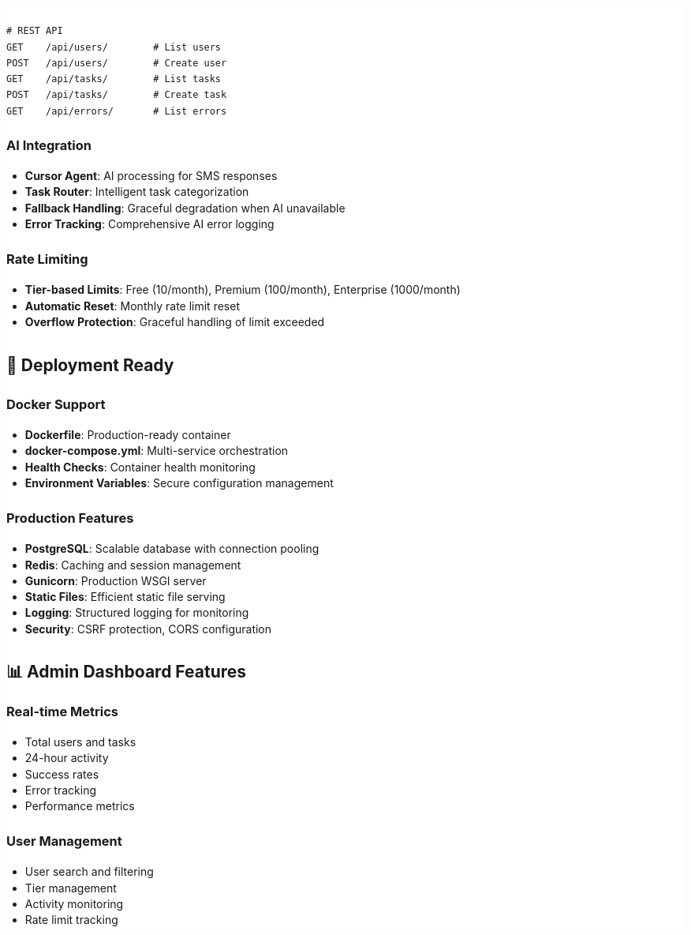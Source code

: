 ```

# REST API
GET    /api/users/        # List users
POST   /api/users/        # Create user
GET    /api/tasks/        # List tasks
POST   /api/tasks/        # Create task
GET    /api/errors/       # List errors
```

### AI Integration
- **Cursor Agent**: AI processing for SMS responses
- **Task Router**: Intelligent task categorization
- **Fallback Handling**: Graceful degradation when AI unavailable
- **Error Tracking**: Comprehensive AI error logging

### Rate Limiting
- **Tier-based Limits**: Free (10/month), Premium (100/month), Enterprise (1000/month)
- **Automatic Reset**: Monthly rate limit reset
- **Overflow Protection**: Graceful handling of limit exceeded

## 🚀 Deployment Ready

### Docker Support
- **Dockerfile**: Production-ready container
- **docker-compose.yml**: Multi-service orchestration
- **Health Checks**: Container health monitoring
- **Environment Variables**: Secure configuration management

### Production Features
- **PostgreSQL**: Scalable database with connection pooling
- **Redis**: Caching and session management
- **Gunicorn**: Production WSGI server
- **Static Files**: Efficient static file serving
- **Logging**: Structured logging for monitoring
- **Security**: CSRF protection, CORS configuration

## 📊 Admin Dashboard Features

### Real-time Metrics
- Total users and tasks
- 24-hour activity
- Success rates
- Error tracking
- Performance metrics

### User Management
- User search and filtering
- Tier management
- Activity monitoring
- Rate limit tracking
